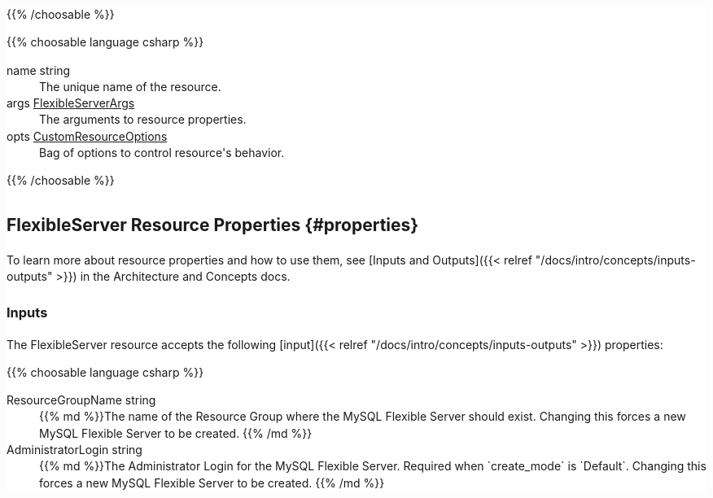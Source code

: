 {{% /choosable %}}

{{% choosable language csharp %}}

<dl class="resources-properties"><dt
        class="property-required" title="Required">
        <span>name</span>
        <span class="property-indicator"></span>
        <span class="property-type">string</span>
    </dt>
    <dd>The unique name of the resource.</dd><dt
        class="property-required" title="Required">
        <span>args</span>
        <span class="property-indicator"></span>
        <span class="property-type"><a href="#inputs">FlexibleServerArgs</a></span>
    </dt>
    <dd>The arguments to resource properties.</dd><dt
        class="property-optional" title="Optional">
        <span>opts</span>
        <span class="property-indicator"></span>
        <span class="property-type"><a href="/docs/reference/pkg/dotnet/Pulumi/Pulumi.CustomResourceOptions.html">CustomResourceOptions</a></span>
    </dt>
    <dd>Bag of options to control resource&#39;s behavior.</dd></dl>

{{% /choosable %}}

## FlexibleServer Resource Properties {#properties}

To learn more about resource properties and how to use them, see [Inputs and Outputs]({{< relref "/docs/intro/concepts/inputs-outputs" >}}) in the Architecture and Concepts docs.

### Inputs

The FlexibleServer resource accepts the following [input]({{< relref "/docs/intro/concepts/inputs-outputs" >}}) properties:



{{% choosable language csharp %}}
<dl class="resources-properties"><dt class="property-required"
            title="Required">
        <span id="resourcegroupname_csharp">
<a href="#resourcegroupname_csharp" style="color: inherit; text-decoration: inherit;">Resource<wbr>Group<wbr>Name</a>
</span>
        <span class="property-indicator"></span>
        <span class="property-type">string</span>
    </dt>
    <dd>{{% md %}}The name of the Resource Group where the MySQL Flexible Server should exist. Changing this forces a new MySQL Flexible Server to be created.
{{% /md %}}</dd><dt class="property-optional"
            title="Optional">
        <span id="administratorlogin_csharp">
<a href="#administratorlogin_csharp" style="color: inherit; text-decoration: inherit;">Administrator<wbr>Login</a>
</span>
        <span class="property-indicator"></span>
        <span class="property-type">string</span>
    </dt>
    <dd>{{% md %}}The Administrator Login for the MySQL Flexible Server. Required when `create_mode` is `Default`. Changing this forces a new MySQL Flexible Server to be created.
{{% /md %}}</dd><dt class="property-optional"
            title="Optional">
        <span id="administratorpassword_csharp">